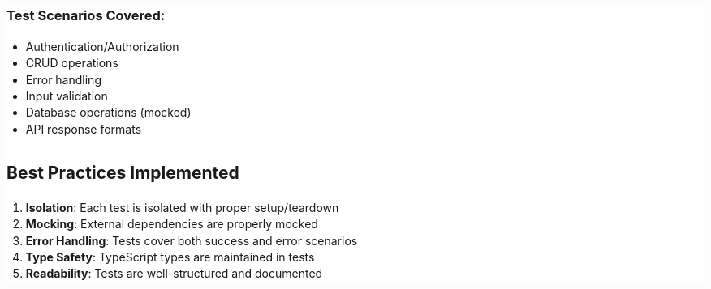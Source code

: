 ### Test Scenarios Covered:
- Authentication/Authorization
- CRUD operations
- Error handling
- Input validation
- Database operations (mocked)
- API response formats

## Best Practices Implemented

1. **Isolation**: Each test is isolated with proper setup/teardown
2. **Mocking**: External dependencies are properly mocked
3. **Error Handling**: Tests cover both success and error scenarios
4. **Type Safety**: TypeScript types are maintained in tests
5. **Readability**: Tests are well-structured and documented 